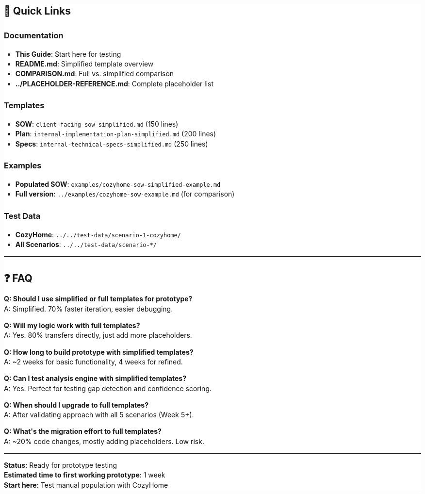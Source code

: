 
## 🔗 Quick Links

### Documentation
- **This Guide**: Start here for testing
- **README.md**: Simplified template overview
- **COMPARISON.md**: Full vs. simplified comparison
- **../PLACEHOLDER-REFERENCE.md**: Complete placeholder list

### Templates
- **SOW**: `client-facing-sow-simplified.md` (150 lines)
- **Plan**: `internal-implementation-plan-simplified.md` (200 lines)
- **Specs**: `internal-technical-specs-simplified.md` (250 lines)

### Examples
- **Populated SOW**: `examples/cozyhome-sow-simplified-example.md`
- **Full version**: `../examples/cozyhome-sow-example.md` (for comparison)

### Test Data
- **CozyHome**: `../../test-data/scenario-1-cozyhome/`
- **All Scenarios**: `../../test-data/scenario-*/`

---

## ❓ FAQ

**Q: Should I use simplified or full templates for prototype?**  
A: Simplified. 70% faster iteration, easier debugging.

**Q: Will my logic work with full templates?**  
A: Yes. 80% transfers directly, just add more placeholders.

**Q: How long to build prototype with simplified templates?**  
A: ~2 weeks for basic functionality, 4 weeks for refined.

**Q: Can I test analysis engine with simplified templates?**  
A: Yes. Perfect for testing gap detection and confidence scoring.

**Q: When should I upgrade to full templates?**  
A: After validating approach with all 5 scenarios (Week 5+).

**Q: What's the migration effort to full templates?**  
A: ~20% code changes, mostly adding placeholders. Low risk.

---

**Status**: Ready for prototype testing  
**Estimated time to first working prototype**: 1 week  
**Start here**: Test manual population with CozyHome

